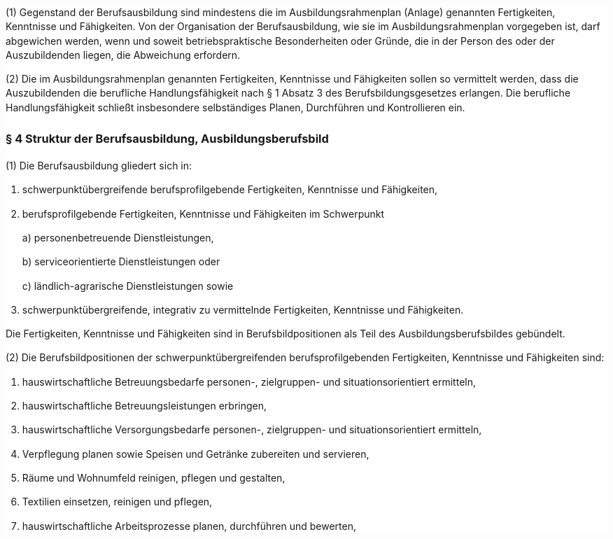 (1) Gegenstand der Berufsausbildung sind mindestens die im Ausbildungsrahmenplan (Anlage) genannten Fertigkeiten, Kenntnisse und Fähigkeiten. Von der Organisation der Berufsausbildung, wie sie im Ausbildungsrahmenplan vorgegeben ist, darf abgewichen werden, wenn und soweit betriebspraktische Besonderheiten oder Gründe, die in der Person des oder der Auszubildenden liegen, die Abweichung erfordern.

(2) Die im Ausbildungsrahmenplan genannten Fertigkeiten, Kenntnisse und Fähigkeiten sollen so vermittelt werden, dass die Auszubildenden die berufliche Handlungsfähigkeit nach § 1 Absatz 3 des Berufsbildungsgesetzes erlangen. Die berufliche Handlungsfähigkeit schließt insbesondere selbständiges Planen, Durchführen und Kontrollieren ein.


### § 4 Struktur der Berufsausbildung, Ausbildungsberufsbild

(1) Die Berufsausbildung gliedert sich in:

1.  schwerpunktübergreifende berufsprofilgebende Fertigkeiten, Kenntnisse und Fähigkeiten,


2.  berufsprofilgebende Fertigkeiten, Kenntnisse und Fähigkeiten im Schwerpunkt

    a)  personenbetreuende Dienstleistungen,


    b)  serviceorientierte Dienstleistungen oder


    c)  ländlich-agrarische Dienstleistungen sowie





3.  schwerpunktübergreifende, integrativ zu vermittelnde Fertigkeiten, Kenntnisse und Fähigkeiten.



Die Fertigkeiten, Kenntnisse und Fähigkeiten sind in Berufsbildpositionen als Teil des Ausbildungsberufsbildes gebündelt.

(2) Die Berufsbildpositionen der schwerpunktübergreifenden berufsprofilgebenden Fertigkeiten, Kenntnisse und Fähigkeiten sind:

1.  hauswirtschaftliche Betreuungsbedarfe personen-, zielgruppen- und situationsorientiert ermitteln,


2.  hauswirtschaftliche Betreuungsleistungen erbringen,


3.  hauswirtschaftliche Versorgungsbedarfe personen-, zielgruppen- und situationsorientiert ermitteln,


4.  Verpflegung planen sowie Speisen und Getränke zubereiten und servieren,


5.  Räume und Wohnumfeld reinigen, pflegen und gestalten,


6.  Textilien einsetzen, reinigen und pflegen,


7.  hauswirtschaftliche Arbeitsprozesse planen, durchführen und bewerten,
